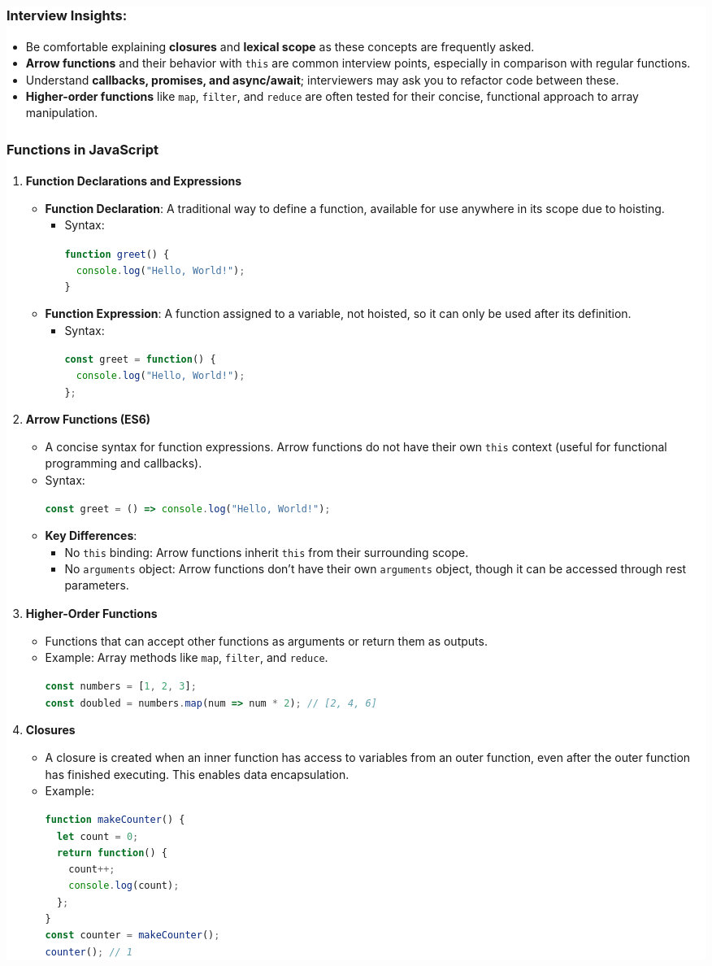 ### Interview Insights:
- Be comfortable explaining **closures** and **lexical scope** as these concepts are frequently asked.
- **Arrow functions** and their behavior with `this` are common interview points, especially in comparison with regular functions.
- Understand **callbacks, promises, and async/await**; interviewers may ask you to refactor code between these.
- **Higher-order functions** like `map`, `filter`, and `reduce` are often tested for their concise, functional approach to array manipulation.


### Functions in JavaScript

1. **Function Declarations and Expressions**
   - **Function Declaration**: A traditional way to define a function, available for use anywhere in its scope due to hoisting.
     - Syntax:
       ```javascript
       function greet() {
         console.log("Hello, World!");
       }
       ```
   - **Function Expression**: A function assigned to a variable, not hoisted, so it can only be used after its definition.
     - Syntax:
       ```javascript
       const greet = function() {
         console.log("Hello, World!");
       };
       ```

2. **Arrow Functions (ES6)**
   - A concise syntax for function expressions. Arrow functions do not have their own `this` context (useful for functional programming and callbacks).
   - Syntax:
     ```javascript
     const greet = () => console.log("Hello, World!");
     ```
   - **Key Differences**:
     - No `this` binding: Arrow functions inherit `this` from their surrounding scope.
     - No `arguments` object: Arrow functions don’t have their own `arguments` object, though it can be accessed through rest parameters.

3. **Higher-Order Functions**
   - Functions that can accept other functions as arguments or return them as outputs. 
   - Example: Array methods like `map`, `filter`, and `reduce`.
     ```javascript
     const numbers = [1, 2, 3];
     const doubled = numbers.map(num => num * 2); // [2, 4, 6]
     ```

4. **Closures**
   - A closure is created when an inner function has access to variables from an outer function, even after the outer function has finished executing. This enables data encapsulation.
   - Example:
     ```javascript
     function makeCounter() {
       let count = 0;
       return function() {
         count++;
         console.log(count);
       };
     }
     const counter = makeCounter();
     counter(); // 1